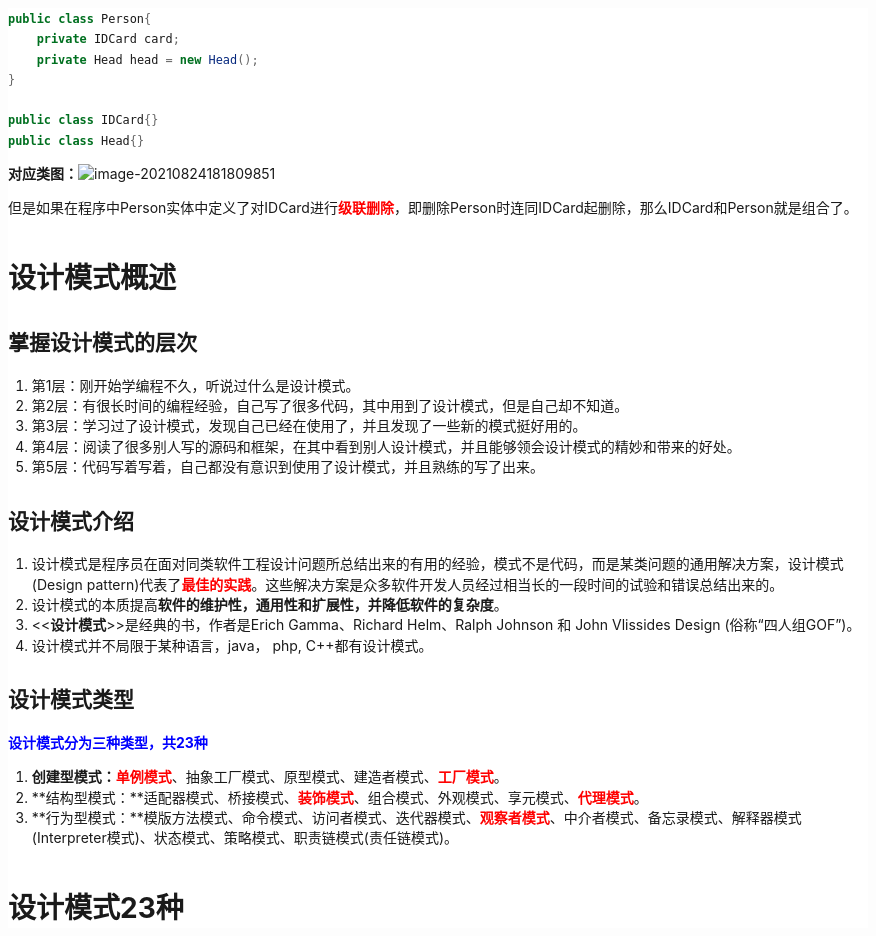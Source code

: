 ```Java
public class Person{
    private IDCard card;
    private Head head = new Head();
}

public class IDCard{}
public class Head{}
```

**对应类图：**![image-20210824181809851](https://zym-notes.oss-cn-shenzhen.aliyuncs.com/img/image-20210824181809851.png)

但是如果在程序中Person实体中定义了对IDCard进行<span style="color:red">**级联删除**</span>，即删除Person时连同IDCard起删除，那么IDCard和Person就是组合了。



# 设计模式概述

## 掌握设计模式的层次

1. 第1层：刚开始学编程不久，听说过什么是设计模式。
2. 第2层：有很长时间的编程经验，自己写了很多代码，其中用到了设计模式，但是自己却不知道。
3. 第3层：学习过了设计模式，发现自己已经在使用了，并且发现了一些新的模式挺好用的。
4. 第4层：阅读了很多别人写的源码和框架，在其中看到别人设计模式，并且能够领会设计模式的精妙和带来的好处。
5. 第5层：代码写着写着，自己都没有意识到使用了设计模式，并且熟练的写了出来。

## 设计模式介绍

1. 设计模式是程序员在面对同类软件工程设计问题所总结出来的有用的经验，模式不是代码，而是某类问题的通用解决方案，设计模式(Design pattern)代表了<span style="color:red">**最佳的实践**</span>。这些解决方案是众多软件开发人员经过相当长的一段时间的试验和错误总结出来的。
2. 设计模式的本质提高**软件的维护性，通用性和扩展性，并降低软件的复杂度**。
3. <<**设计模式**>>是经典的书，作者是Erich Gamma、Richard Helm、Ralph Johnson 和 John Vlissides Design (俗称“四人组GOF”)。
4. 设计模式并不局限于某种语言，java， php, C++都有设计模式。

## 设计模式类型

<span style="color:blue">**设计模式分为三种类型，共23种**</span>

1. **创建型模式：**<span style="color:red">**单例模式**</span>、抽象工厂模式、原型模式、建造者模式、<span style="color:red">**工厂模式**</span>。
2. **结构型模式：**适配器模式、桥接模式、<span style="color:red">**装饰模式**</span>、组合模式、外观模式、享元模式、<span style="color:red">**代理模式**</span>。
3. **行为型模式：**模版方法模式、命令模式、访问者模式、迭代器模式、<span style="color:red">**观察者模式**</span>、中介者模式、备忘录模式、解释器模式(Interpreter模式)、状态模式、策略模式、职责链模式(责任链模式)。



# 设计模式23种
